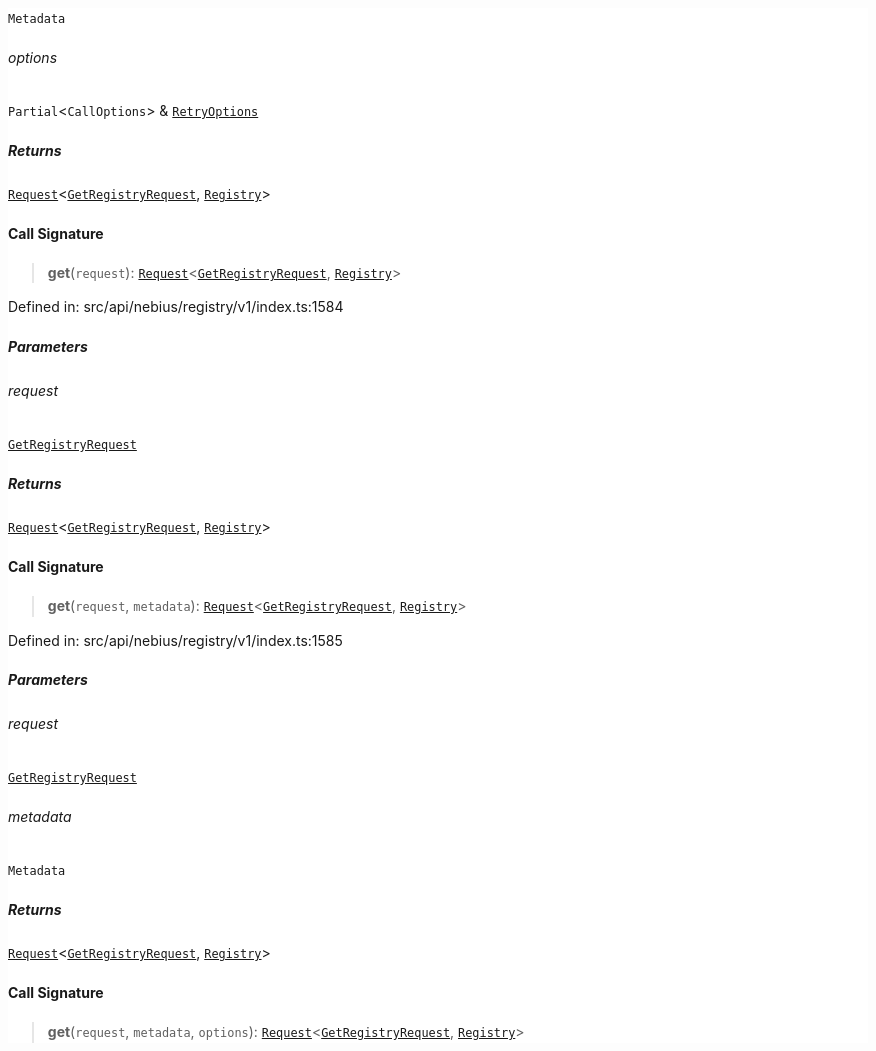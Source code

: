 `Metadata`

###### options

`Partial`\<`CallOptions`\> & [`RetryOptions`](../../../../../runtime/request/interfaces/RetryOptions.md)

##### Returns

[`Request`](../../../../../runtime/request/classes/Request.md)\<[`GetRegistryRequest`](../interfaces/GetRegistryRequest.md), [`Registry`](../interfaces/Registry.md)\>

#### Call Signature

> **get**(`request`): [`Request`](../../../../../runtime/request/classes/Request.md)\<[`GetRegistryRequest`](../interfaces/GetRegistryRequest.md), [`Registry`](../interfaces/Registry.md)\>

Defined in: src/api/nebius/registry/v1/index.ts:1584

##### Parameters

###### request

[`GetRegistryRequest`](../interfaces/GetRegistryRequest.md)

##### Returns

[`Request`](../../../../../runtime/request/classes/Request.md)\<[`GetRegistryRequest`](../interfaces/GetRegistryRequest.md), [`Registry`](../interfaces/Registry.md)\>

#### Call Signature

> **get**(`request`, `metadata`): [`Request`](../../../../../runtime/request/classes/Request.md)\<[`GetRegistryRequest`](../interfaces/GetRegistryRequest.md), [`Registry`](../interfaces/Registry.md)\>

Defined in: src/api/nebius/registry/v1/index.ts:1585

##### Parameters

###### request

[`GetRegistryRequest`](../interfaces/GetRegistryRequest.md)

###### metadata

`Metadata`

##### Returns

[`Request`](../../../../../runtime/request/classes/Request.md)\<[`GetRegistryRequest`](../interfaces/GetRegistryRequest.md), [`Registry`](../interfaces/Registry.md)\>

#### Call Signature

> **get**(`request`, `metadata`, `options`): [`Request`](../../../../../runtime/request/classes/Request.md)\<[`GetRegistryRequest`](../interfaces/GetRegistryRequest.md), [`Registry`](../interfaces/Registry.md)\>
